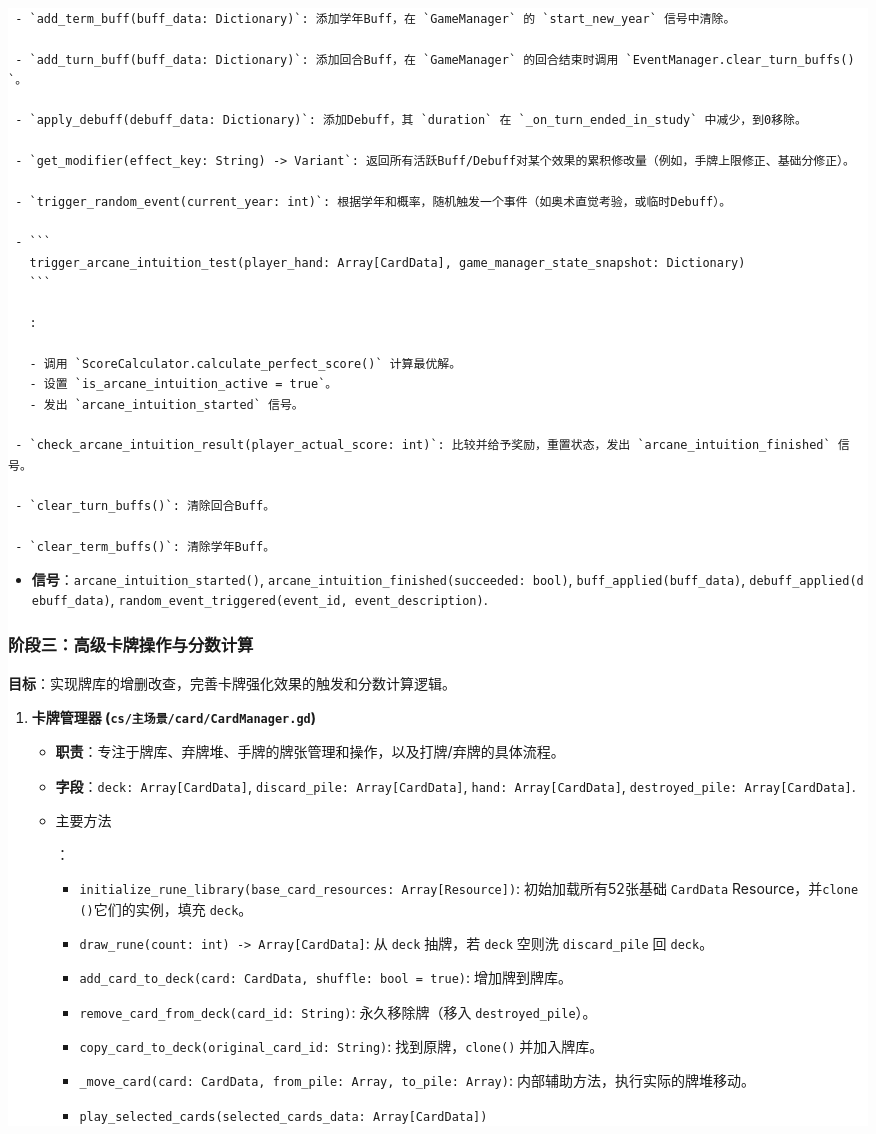      - `add_term_buff(buff_data: Dictionary)`: 添加学年Buff，在 `GameManager` 的 `start_new_year` 信号中清除。

     - `add_turn_buff(buff_data: Dictionary)`: 添加回合Buff，在 `GameManager` 的回合结束时调用 `EventManager.clear_turn_buffs()`。

     - `apply_debuff(debuff_data: Dictionary)`: 添加Debuff，其 `duration` 在 `_on_turn_ended_in_study` 中减少，到0移除。

     - `get_modifier(effect_key: String) -> Variant`: 返回所有活跃Buff/Debuff对某个效果的累积修改量（例如，手牌上限修正、基础分修正）。

     - `trigger_random_event(current_year: int)`: 根据学年和概率，随机触发一个事件（如奥术直觉考验，或临时Debuff）。

     - ```
       trigger_arcane_intuition_test(player_hand: Array[CardData], game_manager_state_snapshot: Dictionary)
       ```

       :

       - 调用 `ScoreCalculator.calculate_perfect_score()` 计算最优解。
       - 设置 `is_arcane_intuition_active = true`。
       - 发出 `arcane_intuition_started` 信号。

     - `check_arcane_intuition_result(player_actual_score: int)`: 比较并给予奖励，重置状态，发出 `arcane_intuition_finished` 信号。

     - `clear_turn_buffs()`: 清除回合Buff。

     - `clear_term_buffs()`: 清除学年Buff。

   - **信号**：`arcane_intuition_started()`, `arcane_intuition_finished(succeeded: bool)`, `buff_applied(buff_data)`, `debuff_applied(debuff_data)`, `random_event_triggered(event_id, event_description)`.

### **阶段三：高级卡牌操作与分数计算**

**目标**：实现牌库的增删改查，完善卡牌强化效果的触发和分数计算逻辑。

1. **卡牌管理器 (`cs/主场景/card/CardManager.gd`)**

   - **职责**：专注于牌库、弃牌堆、手牌的牌张管理和操作，以及打牌/弃牌的具体流程。

   - **字段**：`deck: Array[CardData]`, `discard_pile: Array[CardData]`, `hand: Array[CardData]`, `destroyed_pile: Array[CardData]`.

   - 主要方法

     ：

     - `initialize_rune_library(base_card_resources: Array[Resource])`: 初始加载所有52张基础 `CardData` Resource，并`clone()`它们的实例，填充 `deck`。

     - `draw_rune(count: int) -> Array[CardData]`: 从 `deck` 抽牌，若 `deck` 空则洗 `discard_pile` 回 `deck`。

     - `add_card_to_deck(card: CardData, shuffle: bool = true)`: 增加牌到牌库。

     - `remove_card_from_deck(card_id: String)`: 永久移除牌（移入 `destroyed_pile`）。

     - `copy_card_to_deck(original_card_id: String)`: 找到原牌，`clone()` 并加入牌库。

     - `_move_card(card: CardData, from_pile: Array, to_pile: Array)`: 内部辅助方法，执行实际的牌堆移动。

     - ```
       play_selected_cards(selected_cards_data: Array[CardData])
       ```
